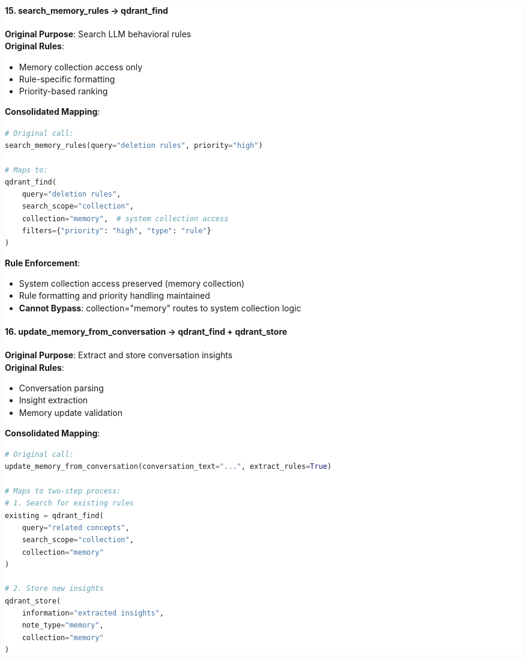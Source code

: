 #### 15. search_memory_rules → qdrant_find
**Original Purpose**: Search LLM behavioral rules  
**Original Rules**:
- Memory collection access only
- Rule-specific formatting
- Priority-based ranking

**Consolidated Mapping**:
```python
# Original call:
search_memory_rules(query="deletion rules", priority="high")

# Maps to:
qdrant_find(
    query="deletion rules",
    search_scope="collection",
    collection="memory",  # system collection access
    filters={"priority": "high", "type": "rule"}
)
```

**Rule Enforcement**:
- System collection access preserved (memory collection)
- Rule formatting and priority handling maintained
- **Cannot Bypass**: collection="memory" routes to system collection logic

#### 16. update_memory_from_conversation → qdrant_find + qdrant_store
**Original Purpose**: Extract and store conversation insights  
**Original Rules**:
- Conversation parsing
- Insight extraction
- Memory update validation

**Consolidated Mapping**:
```python
# Original call:
update_memory_from_conversation(conversation_text="...", extract_rules=True)

# Maps to two-step process:
# 1. Search for existing rules
existing = qdrant_find(
    query="related concepts",
    search_scope="collection", 
    collection="memory"
)

# 2. Store new insights
qdrant_store(
    information="extracted insights",
    note_type="memory",
    collection="memory"
)
```
